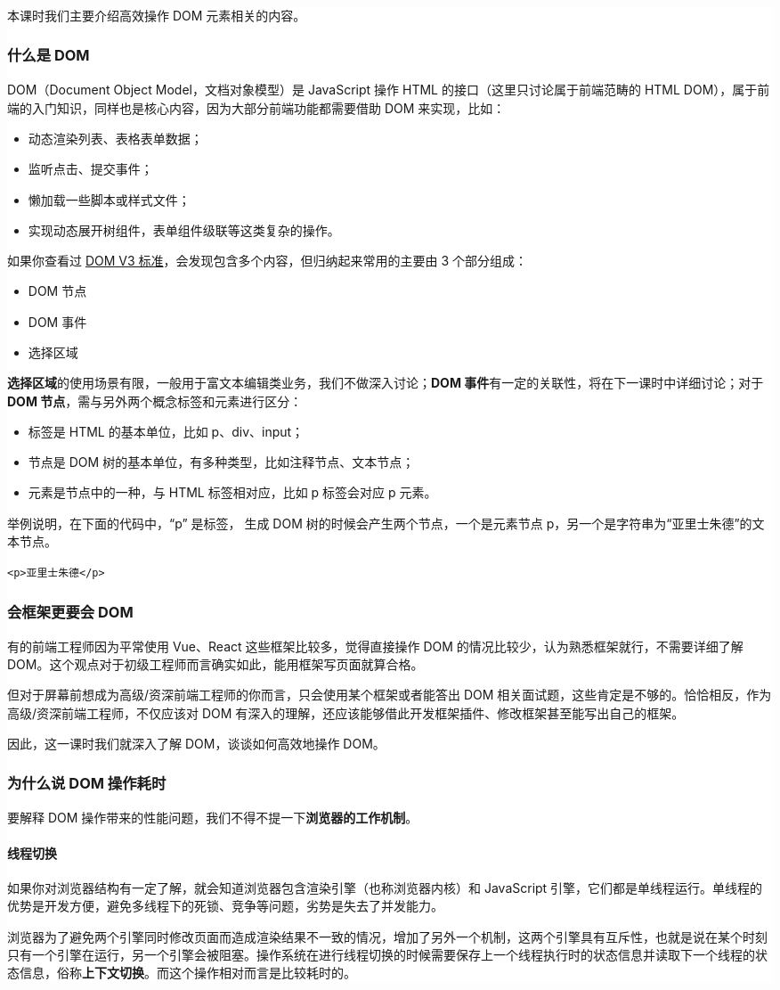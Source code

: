 <p data-nodeid="2692" class="">本课时我们主要介绍高效操作 DOM 元素相关的内容。</p>
<h3 data-nodeid="2693">什么是 DOM</h3>
<p data-nodeid="2694">DOM（Document Object Model，文档对象模型）是 JavaScript 操作 HTML 的接口（这里只讨论属于前端范畴的 HTML DOM），属于前端的入门知识，同样也是核心内容，因为大部分前端功能都需要借助 DOM 来实现，比如：</p>
<ul data-nodeid="2695">
<li data-nodeid="2696">
<p data-nodeid="2697">动态渲染列表、表格表单数据；</p>
</li>
<li data-nodeid="2698">
<p data-nodeid="2699">监听点击、提交事件；</p>
</li>
<li data-nodeid="2700">
<p data-nodeid="2701">懒加载一些脚本或样式文件；</p>
</li>
<li data-nodeid="2702">
<p data-nodeid="2703">实现动态展开树组件，表单组件级联等这类复杂的操作。</p>
</li>
</ul>
<p data-nodeid="2704">如果你查看过 <a href="https://dom.spec.whatwg.org/" data-nodeid="2812">DOM V3 标准</a>，会发现包含多个内容，但归纳起来常用的主要由 3 个部分组成：</p>
<ul data-nodeid="2705">
<li data-nodeid="2706">
<p data-nodeid="2707">DOM 节点</p>
</li>
<li data-nodeid="2708">
<p data-nodeid="2709">DOM 事件</p>
</li>
<li data-nodeid="2710">
<p data-nodeid="2711">选择区域</p>
</li>
</ul>
<p data-nodeid="2712"><strong data-nodeid="2829">选择区域</strong>的使用场景有限，一般用于富文本编辑类业务，我们不做深入讨论；<strong data-nodeid="2830">DOM 事件</strong>有一定的关联性，将在下一课时中详细讨论；对于 <strong data-nodeid="2831">DOM 节点</strong>，需与另外两个概念标签和元素进行区分：</p>
<ul data-nodeid="2713">
<li data-nodeid="2714">
<p data-nodeid="2715">标签是 HTML 的基本单位，比如 p、div、input；</p>
</li>
<li data-nodeid="2716">
<p data-nodeid="2717">节点是 DOM 树的基本单位，有多种类型，比如注释节点、文本节点；</p>
</li>
<li data-nodeid="2718">
<p data-nodeid="2719">元素是节点中的一种，与 HTML 标签相对应，比如 p 标签会对应 p 元素。</p>
</li>
</ul>
<p data-nodeid="2720">举例说明，在下面的代码中，“p” 是标签， 生成 DOM 树的时候会产生两个节点，一个是元素节点 p，另一个是字符串为“亚里士朱德”的文本节点。</p>
<pre class="lang-html" data-nodeid="2721"><code data-language="html"><span class="hljs-tag">&lt;<span class="hljs-name">p</span>&gt;</span>亚里士朱德<span class="hljs-tag">&lt;/<span class="hljs-name">p</span>&gt;</span>
</code></pre>
<h3 data-nodeid="2722">会框架更要会 DOM</h3>
<p data-nodeid="2723">有的前端工程师因为平常使用 Vue、React 这些框架比较多，觉得直接操作 DOM 的情况比较少，认为熟悉框架就行，不需要详细了解 DOM。这个观点对于初级工程师而言确实如此，能用框架写页面就算合格。</p>
<p data-nodeid="2724">但对于屏幕前想成为高级/资深前端工程师的你而言，只会使用某个框架或者能答出 DOM 相关面试题，这些肯定是不够的。恰恰相反，作为高级/资深前端工程师，不仅应该对 DOM 有深入的理解，还应该能够借此开发框架插件、修改框架甚至能写出自己的框架。</p>
<p data-nodeid="2725">因此，这一课时我们就深入了解 DOM，谈谈如何高效地操作 DOM。</p>
<h3 data-nodeid="2726">为什么说 DOM 操作耗时</h3>
<p data-nodeid="2727">要解释 DOM 操作带来的性能问题，我们不得不提一下<strong data-nodeid="2846">浏览器的工作机制</strong>。</p>
<h4 data-nodeid="2728">线程切换</h4>
<p data-nodeid="2729">如果你对浏览器结构有一定了解，就会知道浏览器包含渲染引擎（也称浏览器内核）和 JavaScript 引擎，它们都是单线程运行。单线程的优势是开发方便，避免多线程下的死锁、竞争等问题，劣势是失去了并发能力。</p>
<p data-nodeid="2730">浏览器为了避免两个引擎同时修改页面而造成渲染结果不一致的情况，增加了另外一个机制，这两个引擎具有互斥性，也就是说在某个时刻只有一个引擎在运行，另一个引擎会被阻塞。操作系统在进行线程切换的时候需要保存上一个线程执行时的状态信息并读取下一个线程的状态信息，俗称<strong data-nodeid="2854">上下文切换</strong>。而这个操作相对而言是比较耗时的。</p>